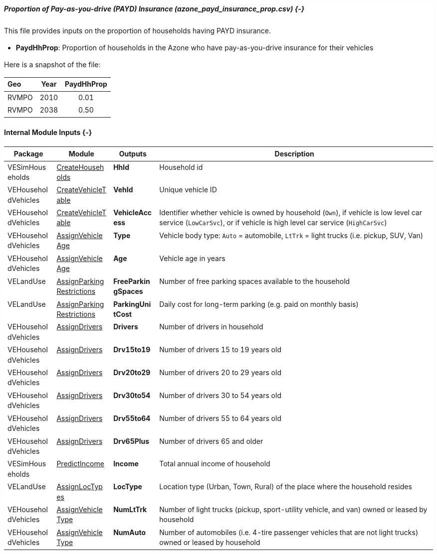
##### Proportion of Pay-as-you-drive (PAYD) Insurance (azone_payd_insurance_prop.csv) {-}
This file provides inputs on the proportion of households having PAYD insurance.

* **PaydHhProp**: Proportion of households in the Azone who have pay-as-you-drive insurance for their vehicles
    
Here is a snapshot of the file:
<table>
 <thead>
  <tr>
   <th style="text-align:left;"> Geo </th>
   <th style="text-align:center;"> Year </th>
   <th style="text-align:center;"> PaydHhProp </th>
  </tr>
 </thead>
<tbody>
  <tr>
   <td style="text-align:left;"> RVMPO </td>
   <td style="text-align:center;"> 2010 </td>
   <td style="text-align:center;"> 0.01 </td>
  </tr>
  <tr>
   <td style="text-align:left;"> RVMPO </td>
   <td style="text-align:center;"> 2038 </td>
   <td style="text-align:center;"> 0.50 </td>
  </tr>
</tbody>
</table>
  
#### Internal Module Inputs {-}
|    Package         |      Module                           |   Outputs    | Description                               |
|--------------------|---------------------------------------|--------------|-------------------------------------------|
| VESimHouseholds    | [CreateHouseholds](#createhouseholds) |**HhId**      | Household id                              |
| VEHouseholdVehicles    | [CreateVehicleTable ](#createvehicletable ) |**VehId**      |  Unique vehicle ID                             |
| VEHouseholdVehicles    | [CreateVehicleTable    ](#createvehicletable ) |**VehicleAccess**      |  Identifier whether vehicle is owned by household (`Own`), if vehicle is low level car service (`LowCarSvc`), or if vehicle is high level car service (`HighCarSvc`)                            |
| VEHouseholdVehicles    | [AssignVehicleAge ](#assignvehicleage ) |**Type**      |  Vehicle body type: `Auto` = automobile, `LtTrk` = light trucks (i.e. pickup, SUV, Van)                             |
| VEHouseholdVehicles    | [AssignVehicleAge ](#assignvehicleage ) |**Age**      |  Vehicle age in years                            |
| VELandUse  | [AssignParkingRestrictions ](#assignparkingrestrictions ) |**FreeParkingSpaces**      |  Number of free parking spaces available to the household                           |
| VELandUse  | [AssignParkingRestrictions ](#assignparkingrestrictions ) |**ParkingUnitCost**      | Daily cost for long-term parking (e.g. paid on monthly basis)                         |
| VEHouseholdVehicles    | [AssignDrivers](#assigndrivers)     |**Drivers**   | Number of drivers in household            |
| VEHouseholdVehicles    | [AssignDrivers](#assigndrivers)     |**Drv15to19**   | Number of drivers 15 to 19 years old            |
| VEHouseholdVehicles    | [AssignDrivers](#assigndrivers)     |**Drv20to29**   | Number of drivers 20 to 29 years old            |
| VEHouseholdVehicles    | [AssignDrivers](#assigndrivers)     |**Drv30to54**   | Number of drivers 30 to 54 years old            |
| VEHouseholdVehicles    | [AssignDrivers](#assigndrivers)     |**Drv55to64**   | Number of drivers 55 to 64 years old            |
| VEHouseholdVehicles    | [AssignDrivers](#assigndrivers)     |**Drv65Plus**   | Number of drivers 65 and older                  |
| VESimHouseholds    | [PredictIncome](#predictincome)       |**Income**    | Total annual income of household          |
| VELandUse    | [AssignLocTypes](#assignloctypes) |**LocType**    | Location type (Urban, Town, Rural) of the place where the household resides        |
| VEHouseholdVehicles    | [AssignVehicleType](#assignvehicletype) |**NumLtTrk**      | Number of light trucks (pickup, sport-utility vehicle, and van) owned or leased by household                             |
| VEHouseholdVehicles    | [AssignVehicleType](#assignvehicletype) |**NumAuto**      | Number of automobiles (i.e. 4-tire passenger vehicles that are not light trucks) owned or leased by household                              |
